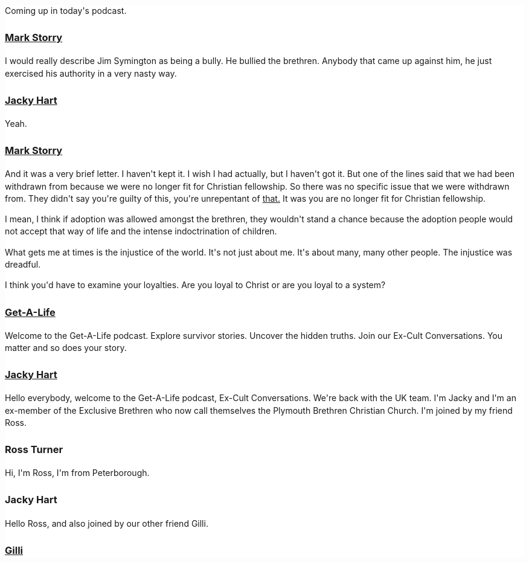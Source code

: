 Coming up in today's podcast.

### [**Mark Storry**](https://www.youtube.com/watch?v=UsBhDxyDRx8&t=3s)

I would really describe Jim Symington as being a bully. He bullied the brethren. Anybody that came up against him, he just exercised his authority in a very nasty way.

### [**Jacky Hart**](https://www.youtube.com/watch?v=UsBhDxyDRx8&t=21s)

Yeah.

### [**Mark Storry**](https://www.youtube.com/watch?v=UsBhDxyDRx8&t=23s)

And it was a very brief letter. I haven't kept it. I wish I had actually, but I haven't got it. But one of the lines said that we had been withdrawn from because we were no longer fit for Christian fellowship. So there was no specific issue that we were withdrawn from. They didn't say you're guilty of this, you're unrepentant of [that.](https://www.youtube.com/watch?v=UsBhDxyDRx8&t=54s) It was you are no longer fit for Christian fellowship.

I mean, I think if adoption was allowed amongst the brethren, they wouldn't stand a chance because the adoption people would not accept that way of life and the intense indoctrination of children.

What gets me at times is the injustice of the world. It's not just about me. It's about many, many other people. The injustice was dreadful.

I think you'd have to examine your loyalties. Are you loyal to Christ or are you loyal to a system?

### [**Get-A-Life**](https://www.youtube.com/watch?v=UsBhDxyDRx8&t=109s)

Welcome to the Get-A-Life podcast. Explore survivor stories. Uncover the hidden truths. Join our Ex-Cult Conversations. You matter and so does your story.

### [**Jacky Hart**](https://www.youtube.com/watch?v=UsBhDxyDRx8&t=130s)

Hello everybody, welcome to the Get-A-Life podcast, Ex-Cult Conversations. We're back with the UK team. I'm Jacky and I'm an ex-member of the Exclusive Brethren who now call themselves the Plymouth Brethren Christian Church. I'm joined by my friend Ross.

### **Ross Turner**

Hi, I'm Ross, I'm from Peterborough.

### **Jacky Hart**

Hello Ross, and also joined by our other friend Gilli.

### [**Gilli**](https://www.youtube.com/watch?v=UsBhDxyDRx8&t=154s)
